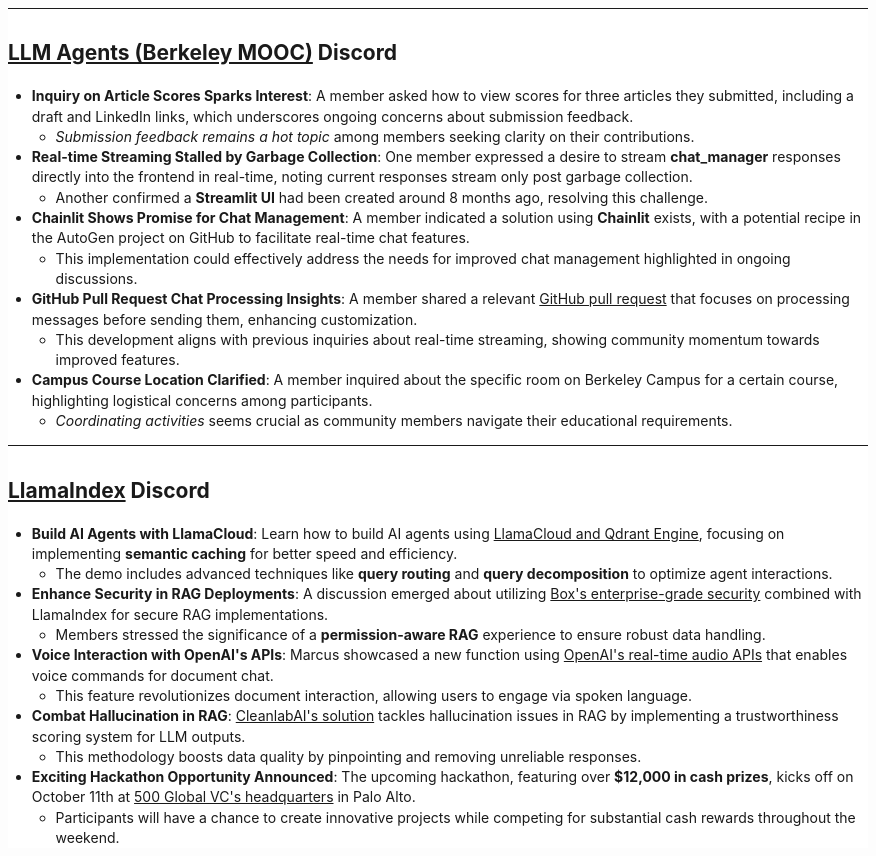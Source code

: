 

---



## [LLM Agents (Berkeley MOOC)](https://discord.com/channels/1280234300012494859) Discord

- **Inquiry on Article Scores Sparks Interest**: A member asked how to view scores for three articles they submitted, including a draft and LinkedIn links, which underscores ongoing concerns about submission feedback.
   - *Submission feedback remains a hot topic* among members seeking clarity on their contributions.
- **Real-time Streaming Stalled by Garbage Collection**: One member expressed a desire to stream **chat_manager** responses directly into the frontend in real-time, noting current responses stream only post garbage collection.
   - Another confirmed a **Streamlit UI** had been created around 8 months ago, resolving this challenge.
- **Chainlit Shows Promise for Chat Management**: A member indicated a solution using **Chainlit** exists, with a potential recipe in the AutoGen project on GitHub to facilitate real-time chat features.
   - This implementation could effectively address the needs for improved chat management highlighted in ongoing discussions.
- **GitHub Pull Request Chat Processing Insights**: A member shared a relevant [GitHub pull request](https://github.com/microsoft/autogen/pull/1783) that focuses on processing messages before sending them, enhancing customization.
   - This development aligns with previous inquiries about real-time streaming, showing community momentum towards improved features.
- **Campus Course Location Clarified**: A member inquired about the specific room on Berkeley Campus for a certain course, highlighting logistical concerns among participants.
   - *Coordinating activities* seems crucial as community members navigate their educational requirements.



---



## [LlamaIndex](https://discord.com/channels/1059199217496772688) Discord

- **Build AI Agents with LlamaCloud**: Learn how to build AI agents using [LlamaCloud and Qdrant Engine](https://twitter.com/llama_index/status/1841935964081627315), focusing on implementing **semantic caching** for better speed and efficiency.
   - The demo includes advanced techniques like **query routing** and **query decomposition** to optimize agent interactions.
- **Enhance Security in RAG Deployments**: A discussion emerged about utilizing [Box's enterprise-grade security](https://twitter.com/llama_index/status/1841950022835044833) combined with LlamaIndex for secure RAG implementations.
   - Members stressed the significance of a **permission-aware RAG** experience to ensure robust data handling.
- **Voice Interaction with OpenAI's APIs**: Marcus showcased a new function using [OpenAI's real-time audio APIs](https://twitter.com/llama_index/status/1842236491784982982) that enables voice commands for document chat.
   - This feature revolutionizes document interaction, allowing users to engage via spoken language.
- **Combat Hallucination in RAG**: [CleanlabAI's solution](https://twitter.com/llama_index/status/1842259131274817739) tackles hallucination issues in RAG by implementing a trustworthiness scoring system for LLM outputs.
   - This methodology boosts data quality by pinpointing and removing unreliable responses.
- **Exciting Hackathon Opportunity Announced**: The upcoming hackathon, featuring over **$12,000 in cash prizes**, kicks off on October 11th at [500 Global VC's headquarters](https://twitter.com/llama_index/status/1842274685989576947) in Palo Alto.
   - Participants will have a chance to create innovative projects while competing for substantial cash rewards throughout the weekend.
